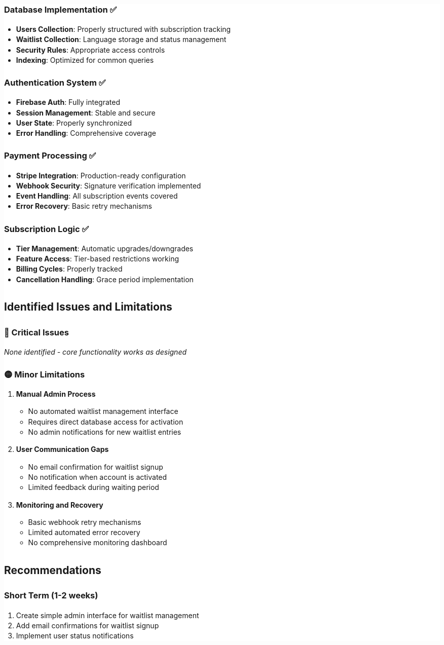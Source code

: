 ### Database Implementation ✅
- **Users Collection**: Properly structured with subscription tracking
- **Waitlist Collection**: Language storage and status management
- **Security Rules**: Appropriate access controls
- **Indexing**: Optimized for common queries

### Authentication System ✅
- **Firebase Auth**: Fully integrated
- **Session Management**: Stable and secure
- **User State**: Properly synchronized
- **Error Handling**: Comprehensive coverage

### Payment Processing ✅
- **Stripe Integration**: Production-ready configuration
- **Webhook Security**: Signature verification implemented
- **Event Handling**: All subscription events covered
- **Error Recovery**: Basic retry mechanisms

### Subscription Logic ✅
- **Tier Management**: Automatic upgrades/downgrades
- **Feature Access**: Tier-based restrictions working
- **Billing Cycles**: Properly tracked
- **Cancellation Handling**: Grace period implementation

## Identified Issues and Limitations

### 🔴 Critical Issues
*None identified - core functionality works as designed*

### 🟡 Minor Limitations

1. **Manual Admin Process**
   - No automated waitlist management interface
   - Requires direct database access for activation
   - No admin notifications for new waitlist entries

2. **User Communication Gaps**
   - No email confirmation for waitlist signup
   - No notification when account is activated
   - Limited feedback during waiting period

3. **Monitoring and Recovery**
   - Basic webhook retry mechanisms
   - Limited automated error recovery
   - No comprehensive monitoring dashboard

## Recommendations

### Short Term (1-2 weeks)
1. Create simple admin interface for waitlist management
2. Add email confirmations for waitlist signup
3. Implement user status notifications
